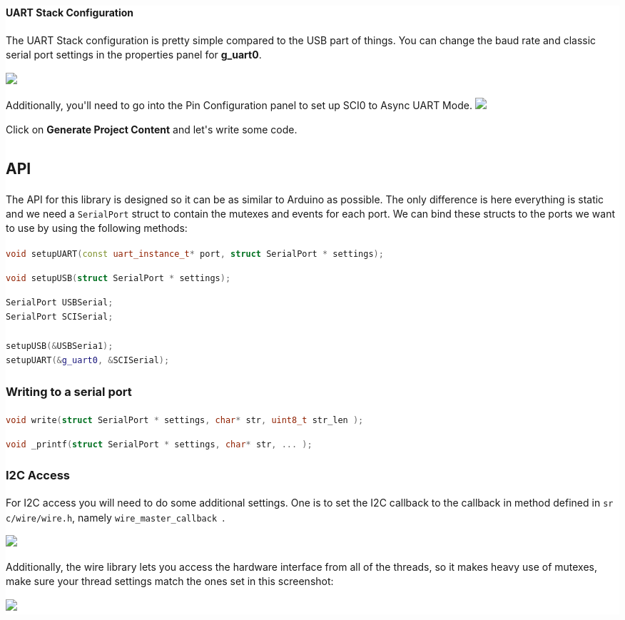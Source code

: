 #### UART Stack Configuration 
The UART Stack configuration is pretty simple compared to the USB part of things. 
You can change the baud rate and classic serial port settings in the properties panel for **g_uart0**. 

![](https://i.imgur.com/IKogO97.png)

Additionally, you'll need to go into the Pin Configuration panel to set up SCI0 to Async UART Mode. 
![](https://i.imgur.com/g4YSQIE.png)

Click on **Generate Project Content** and let's write some code. 
## API

The API for this library is designed so it can be as similar to Arduino as possible. 
The only difference is here everything is static and we need a `SerialPort` struct to contain the mutexes and events for each port. We can bind these structs to the ports we want to use by using the following methods:

```cpp
void setupUART(const uart_instance_t* port, struct SerialPort * settings);
```

```cpp
void setupUSB(struct SerialPort * settings);
```

```cpp
SerialPort USBSerial;
SerialPort SCISerial;

setupUSB(&USBSeria1);
setupUART(&g_uart0, &SCISerial);
```

### Writing to a serial port
```cpp
void write(struct SerialPort * settings, char* str, uint8_t str_len );
```

```cpp
void _printf(struct SerialPort * settings, char* str, ... );
```

### I2C Access 
For I2C access you will need to do some additional settings. One is to set the I2C callback to the callback in method defined in `src/wire/wire.h`, namely `wire_master_callback `.

![](https://i.imgur.com/luEJzqb.png)

Additionally, the wire library lets you access the hardware interface from all of the threads, so it makes heavy use of mutexes, make sure your thread settings match the ones set in this screenshot:

![](https://i.imgur.com/jF8oAwk.png)
